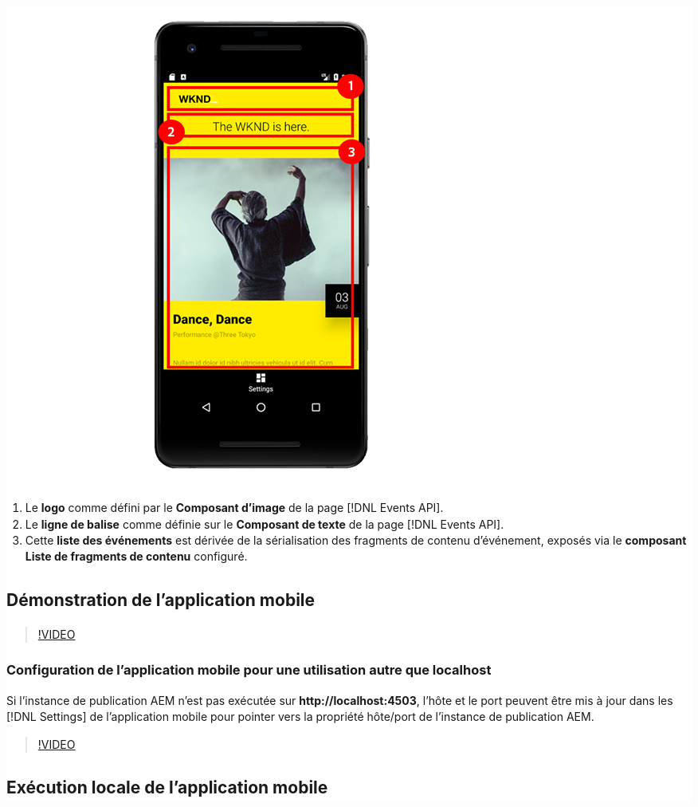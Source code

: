 ![Mappage de l’application mobile à Content Services](assets/chapter-7/content-services-mapping.png)

1. Le **logo** comme défini par le **Composant d’image** de la page [!DNL Events API].
1. Le **ligne de balise** comme définie sur le **Composant de texte** de la page [!DNL Events API].
1. Cette **liste des événements** est dérivée de la sérialisation des fragments de contenu d’événement, exposés via le **composant Liste de fragments de contenu** configuré.

## Démonstration de l’application mobile

>[!VIDEO](https://video.tv.adobe.com/v/28345?quality=12&learn=on)

### Configuration de l’application mobile pour une utilisation autre que localhost

Si l’instance de publication AEM n’est pas exécutée sur **http://localhost:4503**, l’hôte et le port peuvent être mis à jour dans les [!DNL Settings] de l’application mobile pour pointer vers la propriété hôte/port de l’instance de publication AEM.

>[!VIDEO](https://video.tv.adobe.com/v/28344?quality=12&learn=on)

## Exécution locale de l’application mobile
